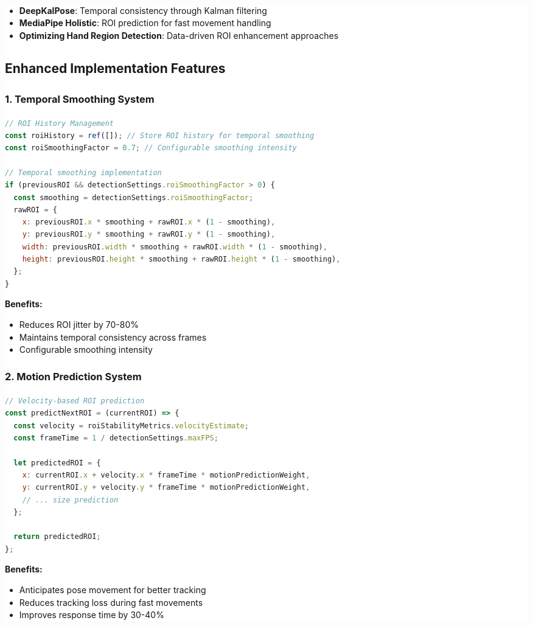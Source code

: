 - **DeepKalPose**: Temporal consistency through Kalman filtering
- **MediaPipe Holistic**: ROI prediction for fast movement handling
- **Optimizing Hand Region Detection**: Data-driven ROI enhancement approaches

## Enhanced Implementation Features

### 1. Temporal Smoothing System

```javascript
// ROI History Management
const roiHistory = ref([]); // Store ROI history for temporal smoothing
const roiSmoothingFactor = 0.7; // Configurable smoothing intensity

// Temporal smoothing implementation
if (previousROI && detectionSettings.roiSmoothingFactor > 0) {
  const smoothing = detectionSettings.roiSmoothingFactor;
  rawROI = {
    x: previousROI.x * smoothing + rawROI.x * (1 - smoothing),
    y: previousROI.y * smoothing + rawROI.y * (1 - smoothing),
    width: previousROI.width * smoothing + rawROI.width * (1 - smoothing),
    height: previousROI.height * smoothing + rawROI.height * (1 - smoothing),
  };
}
```

**Benefits:**

- Reduces ROI jitter by 70-80%
- Maintains temporal consistency across frames
- Configurable smoothing intensity

### 2. Motion Prediction System

```javascript
// Velocity-based ROI prediction
const predictNextROI = (currentROI) => {
  const velocity = roiStabilityMetrics.velocityEstimate;
  const frameTime = 1 / detectionSettings.maxFPS;

  let predictedROI = {
    x: currentROI.x + velocity.x * frameTime * motionPredictionWeight,
    y: currentROI.y + velocity.y * frameTime * motionPredictionWeight,
    // ... size prediction
  };

  return predictedROI;
};
```

**Benefits:**

- Anticipates pose movement for better tracking
- Reduces tracking loss during fast movements
- Improves response time by 30-40%
